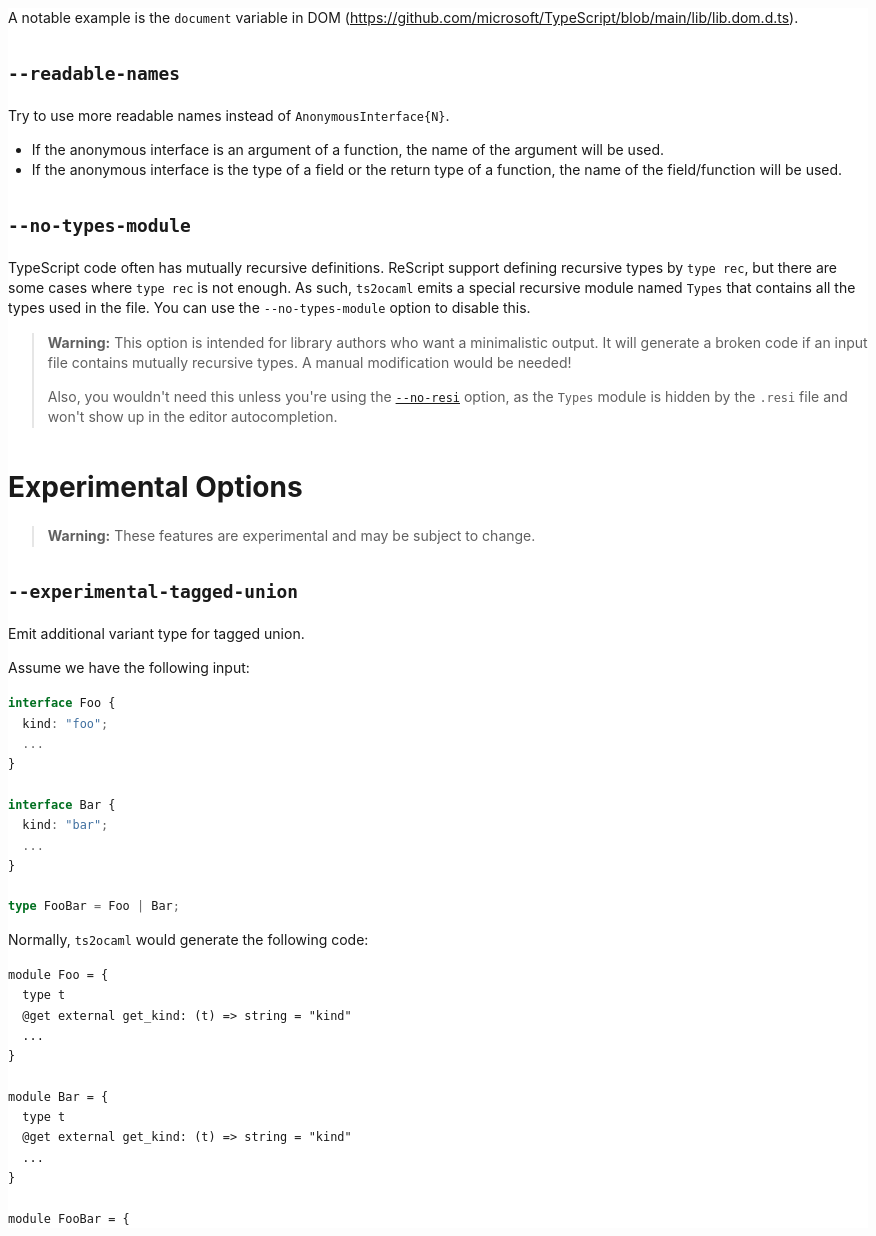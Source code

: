 A notable example is the `document` variable in DOM (https://github.com/microsoft/TypeScript/blob/main/lib/lib.dom.d.ts).

## `--readable-names`

Try to use more readable names instead of `AnonymousInterface{N}`.

- If the anonymous interface is an argument of a function, the name of the argument will be used.
- If the anonymous interface is the type of a field or the return type of a function, the name of the field/function will be used.

## `--no-types-module`

TypeScript code often has mutually recursive definitions. ReScript support defining recursive types by `type rec`, but there are some cases where `type rec` is not enough. As such, `ts2ocaml` emits a special recursive module named `Types` that contains all the types used in the file. You can use the `--no-types-module` option to disable this.

> **Warning:**
> This option is intended for library authors who want a minimalistic output. It will generate a broken code if an input file contains mutually recursive types. A manual modification would be needed!
>
> Also, you wouldn't need this unless you're using the [`--no-resi`](#--no-resi) option, as the `Types` module is hidden by the `.resi` file and won't show up in the editor autocompletion.

# Experimental Options

> **Warning:**
> These features are experimental and may be subject to change.

## `--experimental-tagged-union`

Emit additional variant type for tagged union.

Assume we have the following input:

```typescript
interface Foo {
  kind: "foo";
  ...
}

interface Bar {
  kind: "bar";
  ...
}

type FooBar = Foo | Bar;
```

Normally, `ts2ocaml` would generate the following code:

```rescript
module Foo = {
  type t
  @get external get_kind: (t) => string = "kind"
  ...
}

module Bar = {
  type t
  @get external get_kind: (t) => string = "kind"
  ...
}

module FooBar = {
```